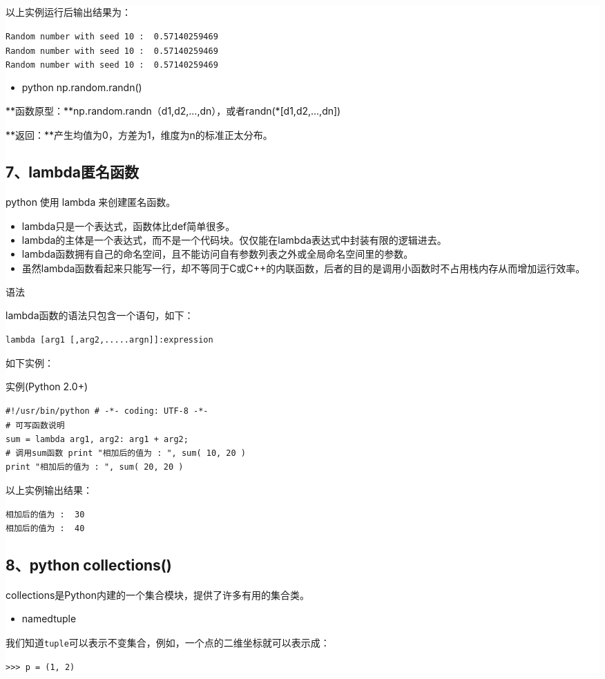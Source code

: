 以上实例运行后输出结果为：

```
Random number with seed 10 :  0.57140259469
Random number with seed 10 :  0.57140259469
Random number with seed 10 :  0.57140259469
```

- python np.random.randn()

**函数原型：**np.random.randn（d1,d2,...,dn），或者randn(*[d1,d2,...,dn])

**返回：**产生均值为0，方差为1，维度为n的标准正太分布。

## 7、lambda匿名函数

python 使用 lambda 来创建匿名函数。

- lambda只是一个表达式，函数体比def简单很多。
- lambda的主体是一个表达式，而不是一个代码块。仅仅能在lambda表达式中封装有限的逻辑进去。
- lambda函数拥有自己的命名空间，且不能访问自有参数列表之外或全局命名空间里的参数。
- 虽然lambda函数看起来只能写一行，却不等同于C或C++的内联函数，后者的目的是调用小函数时不占用栈内存从而增加运行效率。

语法

lambda函数的语法只包含一个语句，如下：

```
lambda [arg1 [,arg2,.....argn]]:expression
```

如下实例：

实例(Python 2.0+)

```
#!/usr/bin/python # -*- coding: UTF-8 -*-   
# 可写函数说明 
sum = lambda arg1, arg2: arg1 + arg2;   
# 调用sum函数 print "相加后的值为 : ", sum( 10, 20 ) 
print "相加后的值为 : ", sum( 20, 20 )
```

以上实例输出结果：

```
相加后的值为 :  30
相加后的值为 :  40
```

## 8、python  collections()

collections是Python内建的一个集合模块，提供了许多有用的集合类。

- namedtuple

我们知道`tuple`可以表示不变集合，例如，一个点的二维坐标就可以表示成：

```
>>> p = (1, 2)
```
